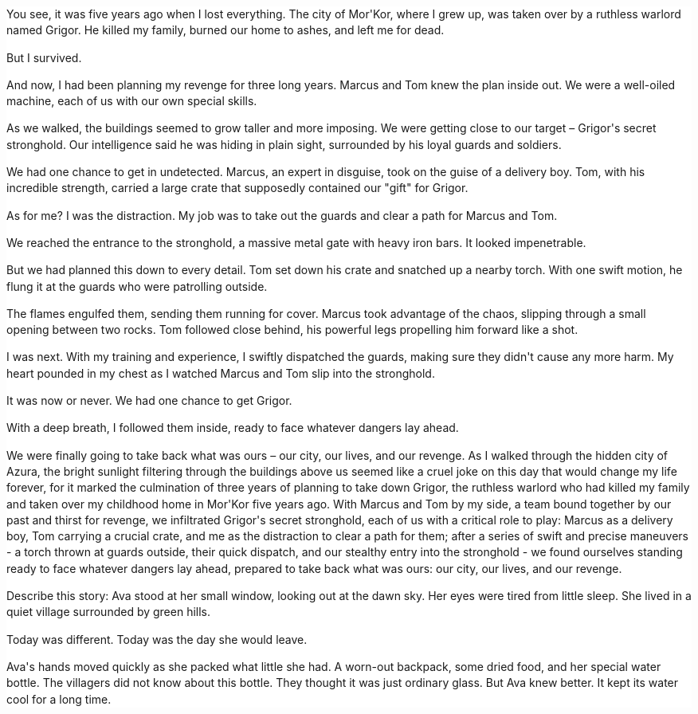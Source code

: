 You see, it was five years ago when I lost everything. The city of Mor'Kor, where I grew up, was taken over by a ruthless warlord named Grigor. He killed my family, burned our home to ashes, and left me for dead.

But I survived.

And now, I had been planning my revenge for three long years. Marcus and Tom knew the plan inside out. We were a well-oiled machine, each of us with our own special skills.

As we walked, the buildings seemed to grow taller and more imposing. We were getting close to our target – Grigor's secret stronghold. Our intelligence said he was hiding in plain sight, surrounded by his loyal guards and soldiers.

We had one chance to get in undetected. Marcus, an expert in disguise, took on the guise of a delivery boy. Tom, with his incredible strength, carried a large crate that supposedly contained our "gift" for Grigor.

As for me? I was the distraction. My job was to take out the guards and clear a path for Marcus and Tom.

We reached the entrance to the stronghold, a massive metal gate with heavy iron bars. It looked impenetrable.

But we had planned this down to every detail. Tom set down his crate and snatched up a nearby torch. With one swift motion, he flung it at the guards who were patrolling outside.

The flames engulfed them, sending them running for cover. Marcus took advantage of the chaos, slipping through a small opening between two rocks. Tom followed close behind, his powerful legs propelling him forward like a shot.

I was next. With my training and experience, I swiftly dispatched the guards, making sure they didn't cause any more harm. My heart pounded in my chest as I watched Marcus and Tom slip into the stronghold.

It was now or never. We had one chance to get Grigor.

With a deep breath, I followed them inside, ready to face whatever dangers lay ahead.

We were finally going to take back what was ours – our city, our lives, and our revenge.
<start>As I walked through the hidden city of Azura, the bright sunlight filtering through the buildings above us seemed like a cruel joke on this day that would change my life forever, for it marked the culmination of three years of planning to take down Grigor, the ruthless warlord who had killed my family and taken over my childhood home in Mor'Kor five years ago. With Marcus and Tom by my side, a team bound together by our past and thirst for revenge, we infiltrated Grigor's secret stronghold, each of us with a critical role to play: Marcus as a delivery boy, Tom carrying a crucial crate, and me as the distraction to clear a path for them; after a series of swift and precise maneuvers - a torch thrown at guards outside, their quick dispatch, and our stealthy entry into the stronghold - we found ourselves standing ready to face whatever dangers lay ahead, prepared to take back what was ours: our city, our lives, and our revenge.
<end>

Describe this story:
Ava stood at her small window, looking out at the dawn sky. Her eyes were tired from little sleep. She lived in a quiet village surrounded by green hills.

Today was different. Today was the day she would leave.

Ava's hands moved quickly as she packed what little she had. A worn-out backpack, some dried food, and her special water bottle. The villagers did not know about this bottle. They thought it was just ordinary glass. But Ava knew better. It kept its water cool for a long time.
